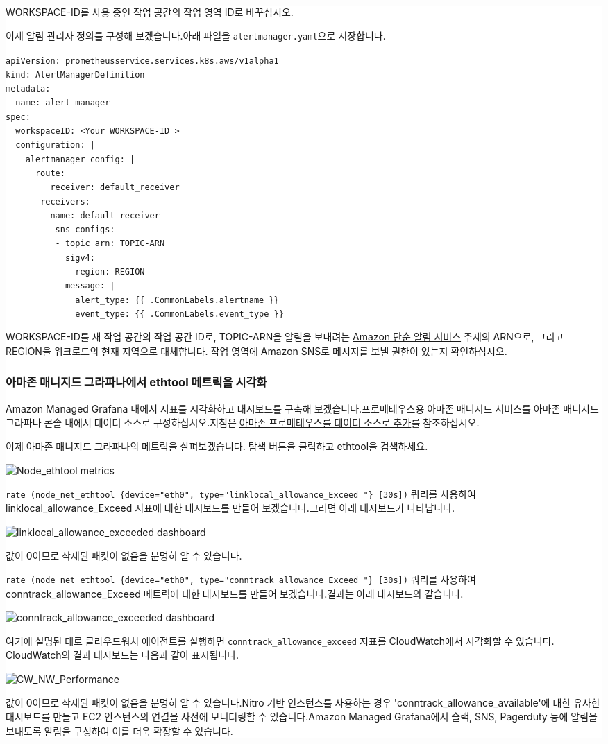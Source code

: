 WORKSPACE-ID를 사용 중인 작업 공간의 작업 영역 ID로 바꾸십시오. 

이제 알림 관리자 정의를 구성해 보겠습니다.아래 파일을 `alertmanager.yaml`으로 저장합니다.

```
apiVersion: prometheusservice.services.k8s.aws/v1alpha1  
kind: AlertManagerDefinition
metadata:
  name: alert-manager
spec:
  workspaceID: <Your WORKSPACE-ID >
  configuration: |
    alertmanager_config: |
      route:
         receiver: default_receiver
       receivers:
       - name: default_receiver
          sns_configs:
          - topic_arn: TOPIC-ARN
            sigv4:
              region: REGION
            message: |
              alert_type: {{ .CommonLabels.alertname }}
              event_type: {{ .CommonLabels.event_type }}     
```

WORKSPACE-ID를 새 작업 공간의 작업 공간 ID로, TOPIC-ARN을 알림을 보내려는 [Amazon 단순 알림 서비스](https://aws.amazon.com/sns/) 주제의 ARN으로, 그리고 REGION을 워크로드의 현재 지역으로 대체합니다. 작업 영역에 Amazon SNS로 메시지를 보낼 권한이 있는지 확인하십시오.

  
### 아마존 매니지드 그라파나에서 ethtool 메트릭을 시각화
Amazon Managed Grafana 내에서 지표를 시각화하고 대시보드를 구축해 보겠습니다.프로메테우스용 아마존 매니지드 서비스를 아마존 매니지드 그라파나 콘솔 내에서 데이터 소스로 구성하십시오.지침은 [아마존 프로메테우스를 데이터 소스로 추가](https://docs.aws.amazon.com/grafana/latest/userguide/AMP-adding-AWS-config.html)를 참조하십시오.

이제 아마존 매니지드 그라파나의 메트릭을 살펴보겠습니다.
탐색 버튼을 클릭하고 ethtool을 검색하세요.

![Node_ethtool metrics](./explore_metrics.png)

`rate (node_net_ethtool {device="eth0", type="linklocal_allowance_Exceed "} [30s])` 쿼리를 사용하여 linklocal_allowance_Exceed 지표에 대한 대시보드를 만들어 보겠습니다.그러면 아래 대시보드가 나타납니다.

![linklocal_allowance_exceeded dashboard](./linklocal.png)

값이 0이므로 삭제된 패킷이 없음을 분명히 알 수 있습니다.

`rate (node_net_ethtool {device="eth0", type="conntrack_allowance_Exceed "} [30s])` 쿼리를 사용하여 conntrack_allowance_Exceed 메트릭에 대한 대시보드를 만들어 보겠습니다.결과는 아래 대시보드와 같습니다.

![conntrack_allowance_exceeded dashboard](./conntrack.png)

[여기](https://docs.aws.amazon.com/AmazonCloudWatch/latest/monitoring/CloudWatch-Agent-network-performance.html)에 설명된 대로 클라우드워치 에이전트를 실행하면 `conntrack_allowance_exceed` 지표를 CloudWatch에서 시각화할 수 있습니다. CloudWatch의 결과 대시보드는 다음과 같이 표시됩니다.

![CW_NW_Performance](./cw_metrics.png)

값이 0이므로 삭제된 패킷이 없음을 분명히 알 수 있습니다.Nitro 기반 인스턴스를 사용하는 경우 'conntrack_allowance_available'에 대한 유사한 대시보드를 만들고 EC2 인스턴스의 연결을 사전에 모니터링할 수 있습니다.Amazon Managed Grafana에서 슬랙, SNS, Pagerduty 등에 알림을 보내도록 알림을 구성하여 이를 더욱 확장할 수 있습니다.

